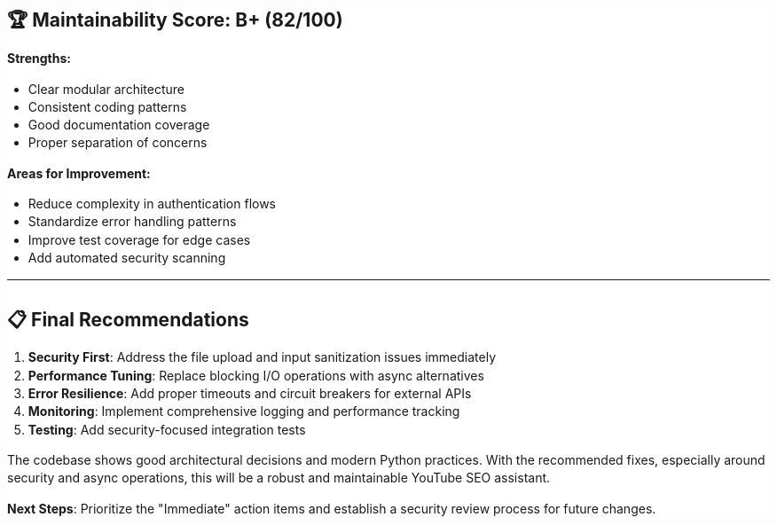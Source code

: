 
## 🏆 Maintainability Score: **B+ (82/100)**

**Strengths:**
- Clear modular architecture
- Consistent coding patterns
- Good documentation coverage
- Proper separation of concerns

**Areas for Improvement:**
- Reduce complexity in authentication flows
- Standardize error handling patterns
- Improve test coverage for edge cases
- Add automated security scanning

---

## 📋 Final Recommendations

1. **Security First**: Address the file upload and input sanitization issues immediately
2. **Performance Tuning**: Replace blocking I/O operations with async alternatives  
3. **Error Resilience**: Add proper timeouts and circuit breakers for external APIs
4. **Monitoring**: Implement comprehensive logging and performance tracking
5. **Testing**: Add security-focused integration tests

The codebase shows good architectural decisions and modern Python practices. With the recommended fixes, especially around security and async operations, this will be a robust and maintainable YouTube SEO assistant.

**Next Steps**: Prioritize the "Immediate" action items and establish a security review process for future changes.
